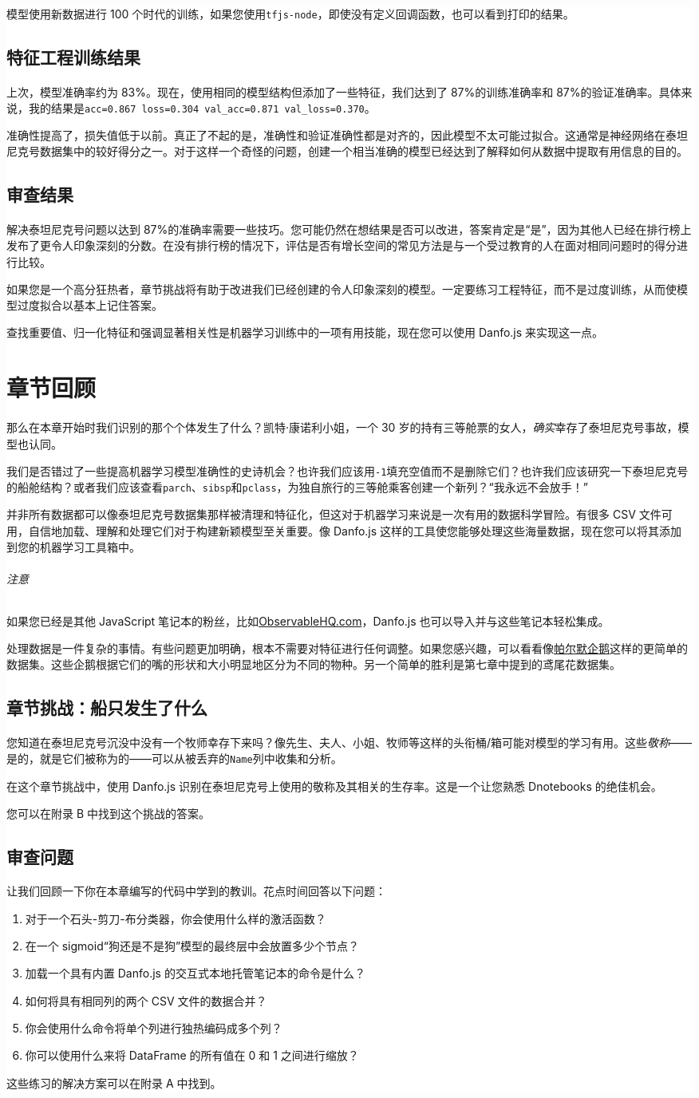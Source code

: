 模型使用新数据进行 100 个时代的训练，如果您使用`tfjs-node`，即使没有定义回调函数，也可以看到打印的结果。

## 特征工程训练结果

上次，模型准确率约为 83%。现在，使用相同的模型结构但添加了一些特征，我们达到了 87%的训练准确率和 87%的验证准确率。具体来说，我的结果是`acc=0.867 loss=0.304 val_acc=0.871 val_loss=0.370`。

准确性提高了，损失值低于以前。真正了不起的是，准确性和验证准确性都是对齐的，因此模型不太可能过拟合。这通常是神经网络在泰坦尼克号数据集中的较好得分之一。对于这样一个奇怪的问题，创建一个相当准确的模型已经达到了解释如何从数据中提取有用信息的目的。

## 审查结果

解决泰坦尼克号问题以达到 87%的准确率需要一些技巧。您可能仍然在想结果是否可以改进，答案肯定是“是”，因为其他人已经在排行榜上发布了更令人印象深刻的分数。在没有排行榜的情况下，评估是否有增长空间的常见方法是与一个受过教育的人在面对相同问题时的得分进行比较。

如果您是一个高分狂热者，章节挑战将有助于改进我们已经创建的令人印象深刻的模型。一定要练习工程特征，而不是过度训练，从而使模型过度拟合以基本上记住答案。

查找重要值、归一化特征和强调显著相关性是机器学习训练中的一项有用技能，现在您可以使用 Danfo.js 来实现这一点。

# 章节回顾

那么在本章开始时我们识别的那个个体发生了什么？凯特·康诺利小姐，一个 30 岁的持有三等舱票的女人，*确实*幸存了泰坦尼克号事故，模型也认同。

我们是否错过了一些提高机器学习模型准确性的史诗机会？也许我们应该用`-1`填充空值而不是删除它们？也许我们应该研究一下泰坦尼克号的船舱结构？或者我们应该查看`parch`、`sibsp`和`pclass`，为独自旅行的三等舱乘客创建一个新列？“我永远不会放手！”

并非所有数据都可以像泰坦尼克号数据集那样被清理和特征化，但这对于机器学习来说是一次有用的数据科学冒险。有很多 CSV 文件可用，自信地加载、理解和处理它们对于构建新颖模型至关重要。像 Danfo.js 这样的工具使您能够处理这些海量数据，现在您可以将其添加到您的机器学习工具箱中。

###### 注意

如果您已经是其他 JavaScript 笔记本的粉丝，比如[ObservableHQ.com](https://observablehq.com)，Danfo.js 也可以导入并与这些笔记本轻松集成。

处理数据是一件复杂的事情。有些问题更加明确，根本不需要对特征进行任何调整。如果您感兴趣，可以看看像[帕尔默企鹅](https://oreil.ly/CiNv5)这样的更简单的数据集。这些企鹅根据它们的嘴的形状和大小明显地区分为不同的物种。另一个简单的胜利是第七章中提到的鸢尾花数据集。

## 章节挑战：船只发生了什么

您知道在泰坦尼克号沉没中没有一个牧师幸存下来吗？像先生、夫人、小姐、牧师等这样的头衔桶/箱可能对模型的学习有用。这些*敬称*——是的，就是它们被称为的——可以从被丢弃的`Name`列中收集和分析。

在这个章节挑战中，使用 Danfo.js 识别在泰坦尼克号上使用的敬称及其相关的生存率。这是一个让您熟悉 Dnotebooks 的绝佳机会。

您可以在附录 B 中找到这个挑战的答案。

## 审查问题

让我们回顾一下你在本章编写的代码中学到的教训。花点时间回答以下问题：

1.  对于一个石头-剪刀-布分类器，你会使用什么样的激活函数？

1.  在一个 sigmoid“狗还是不是狗”模型的最终层中会放置多少个节点？

1.  加载一个具有内置 Danfo.js 的交互式本地托管笔记本的命令是什么？

1.  如何将具有相同列的两个 CSV 文件的数据合并？

1.  你会使用什么命令将单个列进行独热编码成多个列？

1.  你可以使用什么来将 DataFrame 的所有值在 0 和 1 之间进行缩放？

这些练习的解决方案可以在附录 A 中找到。
